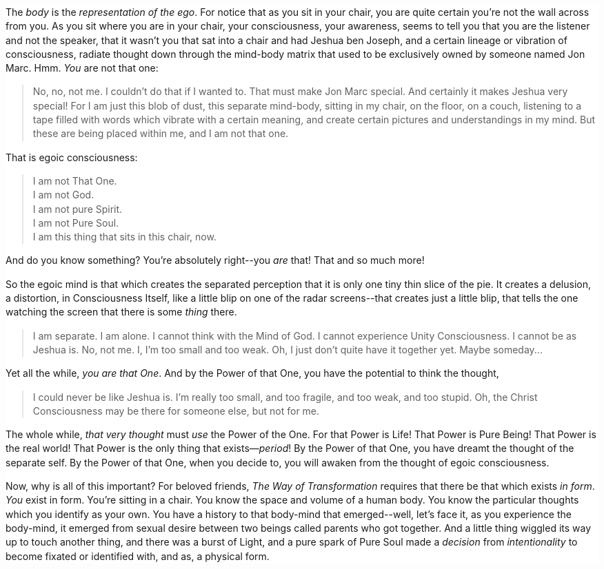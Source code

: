The *body* is the *representation of the ego*. For notice that as you sit in
your chair, you are quite certain you’re not the wall across from you.
As you sit where you are in your chair, your consciousness, your
awareness, seems to tell you that you are the listener and not the
speaker, that it wasn’t you that sat into a chair and had Jeshua ben
Joseph, and a certain lineage or vibration of consciousness, radiate
thought down through the mind-body matrix that used to be exclusively
owned by someone named Jon Marc. Hmm. *You* are not that one:

> No, no, not me. I couldn’t do that if I wanted to. That must make Jon
> Marc special. And certainly it makes Jeshua very special! For I am
> just this blob of dust, this separate mind-body, sitting in my chair,
> on the floor, on a couch, listening to a tape filled with words which
> vibrate with a certain meaning, and create certain pictures and
> understandings in my mind. But these are being placed within me, and I
> am not that one.

That is egoic consciousness:

> I am not That One. <br/>
> I am not God.  <br/>
> I am not pure Spirit.  <br/>
> I am not Pure Soul.  <br/>
> I am this thing that sits in this chair, now.

And do you know something? You’re absolutely right--you *are* that! That
and so much more!

So the egoic mind is that which creates the separated perception that it
is only one tiny thin slice of the pie. It creates a delusion, a
distortion, in Consciousness Itself, like a little blip on one of the
radar screens--that creates just a little blip, that tells the one
watching the screen that there is some *thing* there.

> I am separate. I am alone. I cannot think with the Mind of God. I cannot
> experience Unity Consciousness. I cannot be as Jeshua is. No, not me. I,
> I’m too small and too weak. Oh, I just don’t quite have it together yet. Maybe
> someday...

Yet all the while, *you are that One*. And by the Power of that One, you
have the potential to think the thought,

> I could never be like Jeshua is. I’m really too small, and too fragile,
> and too weak, and too stupid. Oh, the Christ Consciousness may be there
> for someone else, but not for me.

The whole while, *that very thought* must *use* the Power of the One. For
that Power is Life! That Power is Pure Being! That Power is the real
world! That Power is the only thing that exists—*period*! By the Power of
that One, you have dreamt the thought of the separate self. By the Power
of that One, when you decide to, you will awaken from the thought of
egoic consciousness.



Now, why is all of this important? For beloved friends, *The Way of
Transformation* requires that there be that which exists *in form*. *You*
exist in form. You’re sitting in a chair. You know the space and volume
of a human body. You know the particular thoughts which you identify as
your own. You have a history to that body-mind that emerged--well, let’s
face it, as you experience the body-mind, it emerged from sexual desire
between two beings called parents who got together. And a little thing
wiggled its way up to touch another thing, and there was a burst of
Light, and a pure spark of Pure Soul made a *decision* from *intentionality*
to become fixated or identified with, and as, a physical form.
